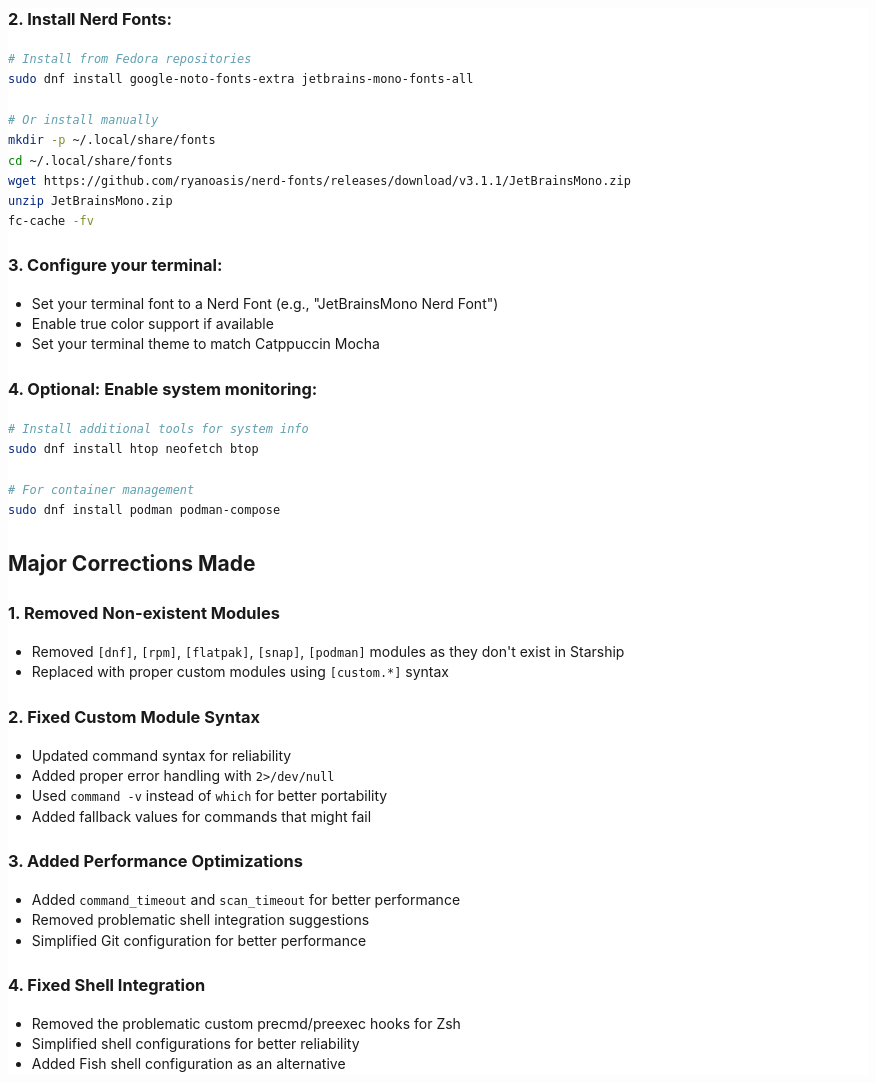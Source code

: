 ### 2. Install Nerd Fonts:
```bash
# Install from Fedora repositories
sudo dnf install google-noto-fonts-extra jetbrains-mono-fonts-all

# Or install manually
mkdir -p ~/.local/share/fonts
cd ~/.local/share/fonts
wget https://github.com/ryanoasis/nerd-fonts/releases/download/v3.1.1/JetBrainsMono.zip
unzip JetBrainsMono.zip
fc-cache -fv
```

### 3. Configure your terminal:
- Set your terminal font to a Nerd Font (e.g., "JetBrainsMono Nerd Font")
- Enable true color support if available
- Set your terminal theme to match Catppuccin Mocha

### 4. Optional: Enable system monitoring:
```bash
# Install additional tools for system info
sudo dnf install htop neofetch btop

# For container management
sudo dnf install podman podman-compose
```

## Major Corrections Made

### 1. **Removed Non-existent Modules**
- Removed `[dnf]`, `[rpm]`, `[flatpak]`, `[snap]`, `[podman]` modules as they don't exist in Starship
- Replaced with proper custom modules using `[custom.*]` syntax

### 2. **Fixed Custom Module Syntax**
- Updated command syntax for reliability
- Added proper error handling with `2>/dev/null`
- Used `command -v` instead of `which` for better portability
- Added fallback values for commands that might fail

### 3. **Added Performance Optimizations**
- Added `command_timeout` and `scan_timeout` for better performance
- Removed problematic shell integration suggestions
- Simplified Git configuration for better performance

### 4. **Fixed Shell Integration**
- Removed the problematic custom precmd/preexec hooks for Zsh
- Simplified shell configurations for better reliability
- Added Fish shell configuration as an alternative
